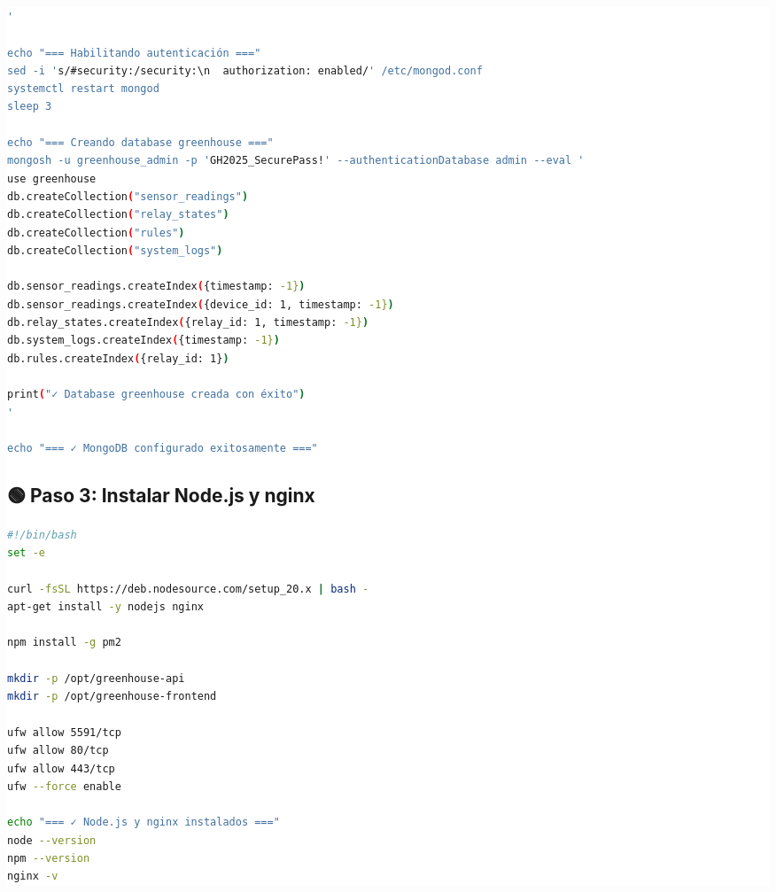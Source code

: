 ```bash
'

echo "=== Habilitando autenticación ==="
sed -i 's/#security:/security:\n  authorization: enabled/' /etc/mongod.conf
systemctl restart mongod
sleep 3

echo "=== Creando database greenhouse ==="
mongosh -u greenhouse_admin -p 'GH2025_SecurePass!' --authenticationDatabase admin --eval '
use greenhouse
db.createCollection("sensor_readings")
db.createCollection("relay_states")
db.createCollection("rules")
db.createCollection("system_logs")

db.sensor_readings.createIndex({timestamp: -1})
db.sensor_readings.createIndex({device_id: 1, timestamp: -1})
db.relay_states.createIndex({relay_id: 1, timestamp: -1})
db.system_logs.createIndex({timestamp: -1})
db.rules.createIndex({relay_id: 1})

print("✓ Database greenhouse creada con éxito")
'

echo "=== ✓ MongoDB configurado exitosamente ==="
```

## 🟢 Paso 3: Instalar Node.js y nginx

```bash
#!/bin/bash
set -e

curl -fsSL https://deb.nodesource.com/setup_20.x | bash -
apt-get install -y nodejs nginx

npm install -g pm2

mkdir -p /opt/greenhouse-api
mkdir -p /opt/greenhouse-frontend

ufw allow 5591/tcp
ufw allow 80/tcp
ufw allow 443/tcp
ufw --force enable

echo "=== ✓ Node.js y nginx instalados ==="
node --version
npm --version
nginx -v
```
